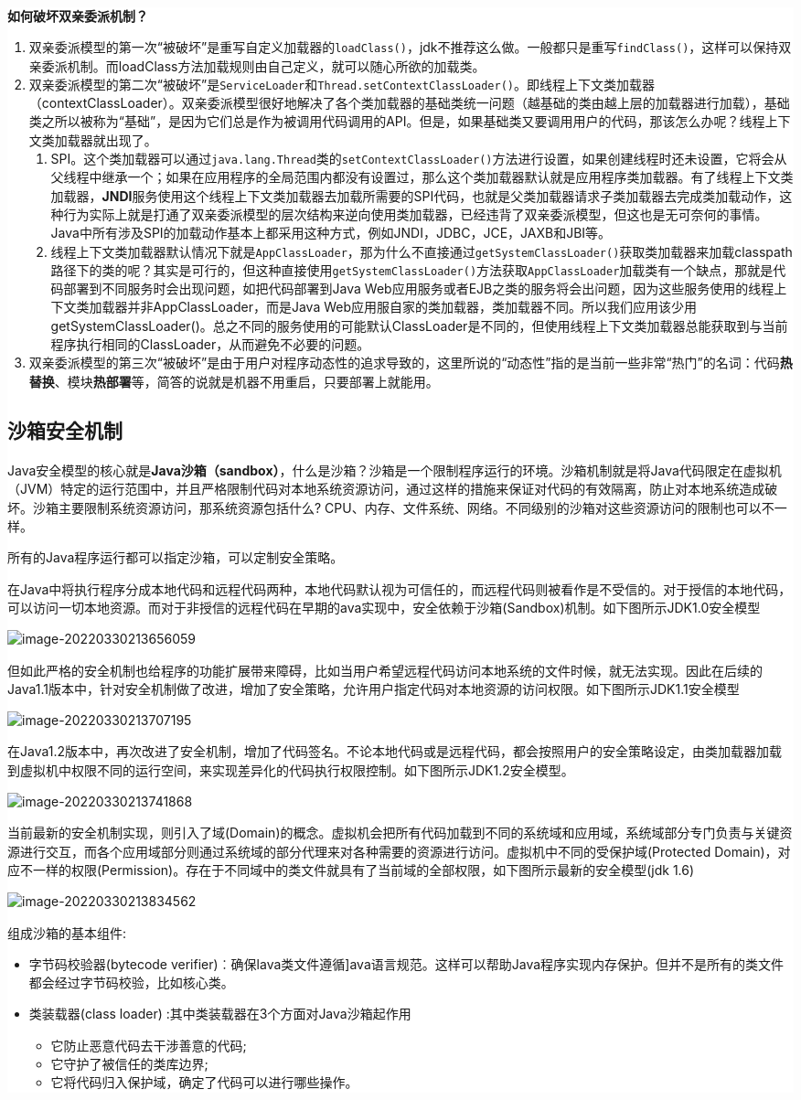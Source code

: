 **如何破坏双亲委派机制？**

1. 双亲委派模型的第一次“被破坏”是重写自定义加载器的`loadClass()`，jdk不推荐这么做。一般都只是重写`findClass()`，这样可以保持双亲委派机制。而loadClass方法加载规则由自己定义，就可以随心所欲的加载类。
2. 双亲委派模型的第二次“被破坏”是`ServiceLoader`和`Thread.setContextClassLoader()`。即线程上下文类加载器（contextClassLoader）。双亲委派模型很好地解决了各个类加载器的基础类统一问题（越基础的类由越上层的加载器进行加载），基础类之所以被称为“基础”，是因为它们总是作为被调用代码调用的API。但是，如果基础类又要调用用户的代码，那该怎么办呢？线程上下文类加载器就出现了。
   1. SPI。这个类加载器可以通过`java.lang.Thread`类的`setContextClassLoader()`方法进行设置，如果创建线程时还未设置，它将会从父线程中继承一个；如果在应用程序的全局范围内都没有设置过，那么这个类加载器默认就是应用程序类加载器。有了线程上下文类加载器，**JNDI**服务使用这个线程上下文类加载器去加载所需要的SPI代码，也就是父类加载器请求子类加载器去完成类加载动作，这种行为实际上就是打通了双亲委派模型的层次结构来逆向使用类加载器，已经违背了双亲委派模型，但这也是无可奈何的事情。Java中所有涉及SPI的加载动作基本上都采用这种方式，例如JNDI，JDBC，JCE，JAXB和JBI等。
   2. 线程上下文类加载器默认情况下就是`AppClassLoader`，那为什么不直接通过`getSystemClassLoader()`获取类加载器来加载classpath路径下的类的呢？其实是可行的，但这种直接使用`getSystemClassLoader()`方法获取`AppClassLoader`加载类有一个缺点，那就是代码部署到不同服务时会出现问题，如把代码部署到Java Web应用服务或者EJB之类的服务将会出问题，因为这些服务使用的线程上下文类加载器并非AppClassLoader，而是Java Web应用服自家的类加载器，类加载器不同。所以我们应用该少用getSystemClassLoader()。总之不同的服务使用的可能默认ClassLoader是不同的，但使用线程上下文类加载器总能获取到与当前程序执行相同的ClassLoader，从而避免不必要的问题。
3. 双亲委派模型的第三次“被破坏”是由于用户对程序动态性的追求导致的，这里所说的“动态性”指的是当前一些非常“热门”的名词：代码**热替换**、模块**热部署**等，简答的说就是机器不用重启，只要部署上就能用。

## 沙箱安全机制

Java安全模型的核心就是**Java沙箱（sandbox）**，什么是沙箱？沙箱是一个限制程序运行的环境。沙箱机制就是将Java代码限定在虚拟机（JVM）特定的运行范围中，并且严格限制代码对本地系统资源访问，通过这样的措施来保证对代码的有效隔离，防止对本地系统造成破坏。沙箱主要限制系统资源访问，那系统资源包括什么? CPU、内存、文件系统、网络。不同级别的沙箱对这些资源访问的限制也可以不一样。

所有的Java程序运行都可以指定沙箱，可以定制安全策略。

在Java中将执行程序分成本地代码和远程代码两种，本地代码默认视为可信任的，而远程代码则被看作是不受信的。对于授信的本地代码，可以访问一切本地资源。而对于非授信的远程代码在早期的ava实现中，安全依赖于沙箱(Sandbox)机制。如下图所示JDK1.0安全模型

![image-20220330213656059](https://hong-not-pic-1258424340.cos.ap-nanjing.myqcloud.com/notepic/202203302136362.png)

但如此严格的安全机制也给程序的功能扩展带来障碍，比如当用户希望远程代码访问本地系统的文件时候，就无法实现。因此在后续的Java1.1版本中，针对安全机制做了改进，增加了安全策略，允许用户指定代码对本地资源的访问权限。如下图所示JDK1.1安全模型

![image-20220330213707195](https://hong-not-pic-1258424340.cos.ap-nanjing.myqcloud.com/notepic/202203302137617.png)

在Java1.2版本中，再次改进了安全机制，增加了代码签名。不论本地代码或是远程代码，都会按照用户的安全策略设定，由类加载器加载到虚拟机中权限不同的运行空间，来实现差异化的代码执行权限控制。如下图所示JDK1.2安全模型。

![image-20220330213741868](https://hong-not-pic-1258424340.cos.ap-nanjing.myqcloud.com/notepic/202203302137241.png)

当前最新的安全机制实现，则引入了域(Domain)的概念。虚拟机会把所有代码加载到不同的系统域和应用域，系统域部分专门负责与关键资源进行交互，而各个应用域部分则通过系统域的部分代理来对各种需要的资源进行访问。虚拟机中不同的受保护域(Protected Domain)，对应不一样的权限(Permission)。存在于不同域中的类文件就具有了当前域的全部权限，如下图所示最新的安全模型(jdk 1.6)



![image-20220330213834562](https://hong-not-pic-1258424340.cos.ap-nanjing.myqcloud.com/notepic/202203302138682.png)

组成沙箱的基本组件:

- 字节码校验器(bytecode verifier)︰确保lava类文件遵循]ava语言规范。这样可以帮助Java程序实现内存保护。但并不是所有的类文件都会经过字节码校验，比如核心类。

- 类装载器(class loader) :其中类装载器在3个方面对Java沙箱起作用
  - 它防止恶意代码去干涉善意的代码;
  - 它守护了被信任的类库边界;
  - 它将代码归入保护域，确定了代码可以进行哪些操作。
